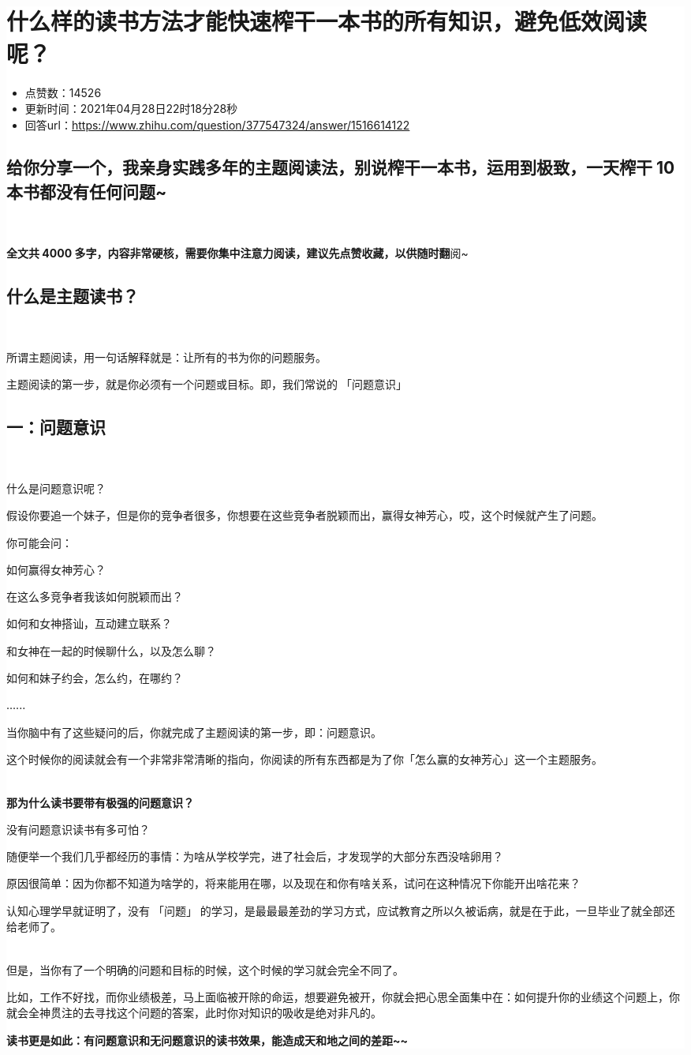 # 什么样的读书方法才能快速榨干一本书的所有知识，避免低效阅读呢？
- 点赞数：14526
- 更新时间：2021年04月28日22时18分28秒
- 回答url：https://www.zhihu.com/question/377547324/answer/1516614122
<body>
 <h2><strong>给你分享一个，我亲身实践多年的主题阅读法，别说榨干一本书，运用到极致，一天榨干 10 本书都没有任何问</strong>题~</h2>
 <p></p>
 <p class="ztext-empty-paragraph"><br></p>
 <p></p>
 <p data-pid="TbD6SFHN"><strong>全文共 4000 多字，内容非常硬核，需要你集中注意力阅读，建议先点赞收藏，以供随时翻</strong>阅~<br></p>
 <p></p>
 <h2><strong>什么是主题读书？</strong></h2>
 <p></p>
 <p class="ztext-empty-paragraph"><br></p>
 <p></p>
 <p data-pid="rR-pNFO9">所谓主题阅读，用一句话解释就是：让所有的书为你的问题服务。<br></p>
 <p></p>
 <p data-pid="Lfzo9TRq">主题阅读的第一步，就是你必须有一个问题或目标。即，我们常说的 「问题意识」</p>
 <p></p>
 <h2><strong>一：问题意识</strong></h2>
 <p></p>
 <p class="ztext-empty-paragraph"><br></p>
 <p></p>
 <p data-pid="CNPLu44v">什么是问题意识呢？<br></p>
 <p></p>
 <p data-pid="SgdfcHXi">假设你要追一个妹子，但是你的竞争者很多，你想要在这些竞争者脱颖而出，赢得女神芳心，哎，这个时候就产生了问题。<br></p>
 <p></p>
 <p data-pid="6JRSdQxQ">你可能会问：</p>
 <p></p>
 <p data-pid="2j1MrFHj">如何赢得女神芳心？</p>
 <p></p>
 <p data-pid="uThwpMNC">在这么多竞争者我该如何脱颖而出？</p>
 <p></p>
 <p data-pid="Hz_3Sqnr">如何和女神搭讪，互动建立联系？</p>
 <p></p>
 <p data-pid="91NBMOS2">和女神在一起的时候聊什么，以及怎么聊？</p>
 <p></p>
 <p data-pid="vgwD1F7P">如何和妹子约会，怎么约，在哪约？</p>
 <p></p>
 <p data-pid="VoqBwauZ">......<br></p>
 <p></p>
 <p data-pid="rqQYtX3z">当你脑中有了这些疑问的后，你就完成了主题阅读的第一步，即：问题意识。<br></p>
 <p></p>
 <p data-pid="BmEDnO78">这个时候你的阅读就会有一个非常非常清晰的指向，你阅读的所有东西都是为了你「怎么赢的女神芳心」这一个主题服务。<br><br></p>
 <p></p>
 <p data-pid="8WisWOfu"><strong>那为什么读书要带有极强的问题意识？</strong><br></p>
 <p></p>
 <p data-pid="fFGyil-D">没有问题意识读书有多可怕？<br></p>
 <p></p>
 <p data-pid="JNSAs9oD">随便举一个我们几乎都经历的事情：为啥从学校学完，进了社会后，才发现学的大部分东西没啥卵用？<br></p>
 <p></p>
 <p data-pid="2PQK_x6t">原因很简单：因为你都不知道为啥学的，将来能用在哪，以及现在和你有啥关系，试问在这种情况下你能开出啥花来？<br></p>
 <p></p>
 <p data-pid="0m-pKsM9">认知心理学早就证明了，没有 「问题」 的学习，是最最最差劲的学习方式，应试教育之所以久被诟病，就是在于此，一旦毕业了就全部还给老师了。<br><br></p>
 <p></p>
 <p data-pid="M9lwBMNH">但是，当你有了一个明确的问题和目标的时候，这个时候的学习就会完全不同了。<br></p>
 <p></p>
 <p data-pid="elYYv5ZU">比如，工作不好找，而你业绩极差，马上面临被开除的命运，想要避免被开，你就会把心思全面集中在：如何提升你的业绩这个问题上，你就会全神贯注的去寻找这个问题的答案，此时你对知识的吸收是绝对非凡的。<br></p>
 <p></p>
 <p data-pid="P41TVUrI"><strong>读书更是如此：有问题意识和无问题意识的读书效果，能造成天和地之间的差距~~</strong></p>